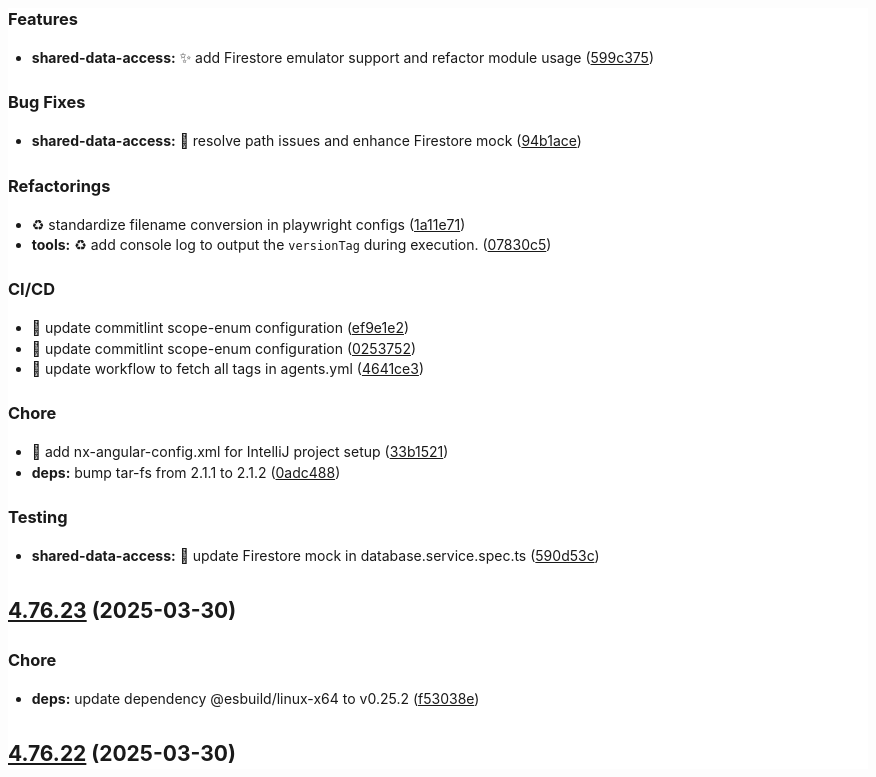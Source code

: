 
### Features

* **shared-data-access:** ✨ add Firestore emulator support and refactor module usage ([599c375](https://github.com/WolfSoko/wol-sok-mono/commit/599c375673b431f6f93e5ce2dd5fd846480e2aad))


### Bug Fixes

* **shared-data-access:** 🐛 resolve path issues and enhance Firestore mock ([94b1ace](https://github.com/WolfSoko/wol-sok-mono/commit/94b1acedd9b063f57a018d0e6c2352df832c5a14))


### Refactorings

* ♻️ standardize filename conversion in playwright configs ([1a11e71](https://github.com/WolfSoko/wol-sok-mono/commit/1a11e717f968cf2ec5a7a5bc626af36e54b09b77))
* **tools:** ♻️ add console log to output the `versionTag` during execution. ([07830c5](https://github.com/WolfSoko/wol-sok-mono/commit/07830c5c34a7d97294087b9e2238b076285acea2))


### CI/CD

* 👷 update commitlint scope-enum configuration ([ef9e1e2](https://github.com/WolfSoko/wol-sok-mono/commit/ef9e1e2adfc93ff5986d8c02e05e0eaaaee6c155))
* 👷 update commitlint scope-enum configuration ([0253752](https://github.com/WolfSoko/wol-sok-mono/commit/02537521581229e8ee7e04ec7108e5459eb1f113))
* 👷 update workflow to fetch all tags in agents.yml ([4641ce3](https://github.com/WolfSoko/wol-sok-mono/commit/4641ce346af9fa7e296751201730370c893162fe))


### Chore

* 🔧 add nx-angular-config.xml for IntelliJ project setup ([33b1521](https://github.com/WolfSoko/wol-sok-mono/commit/33b15217dea327d31cda02681a2795f13bb6457f))
* **deps:** bump tar-fs from 2.1.1 to 2.1.2 ([0adc488](https://github.com/WolfSoko/wol-sok-mono/commit/0adc488f90144d73970fca5ca65e3932c13cd839))


### Testing

* **shared-data-access:** 🚨 update Firestore mock in database.service.spec.ts ([590d53c](https://github.com/WolfSoko/wol-sok-mono/commit/590d53cec4262e060bff02d64c8fc9b7f7349f91))

## [4.76.23](https://github.com/WolfSoko/wol-sok-mono/compare/v4.76.22-cdk-deployed...v4.76.23) (2025-03-30)


### Chore

* **deps:** update dependency @esbuild/linux-x64 to v0.25.2 ([f53038e](https://github.com/WolfSoko/wol-sok-mono/commit/f53038e9422589c9f139f42a3674ecf71616d971))

## [4.76.22](https://github.com/WolfSoko/wol-sok-mono/compare/v4.76.21-cdk-deployed...v4.76.22) (2025-03-30)
